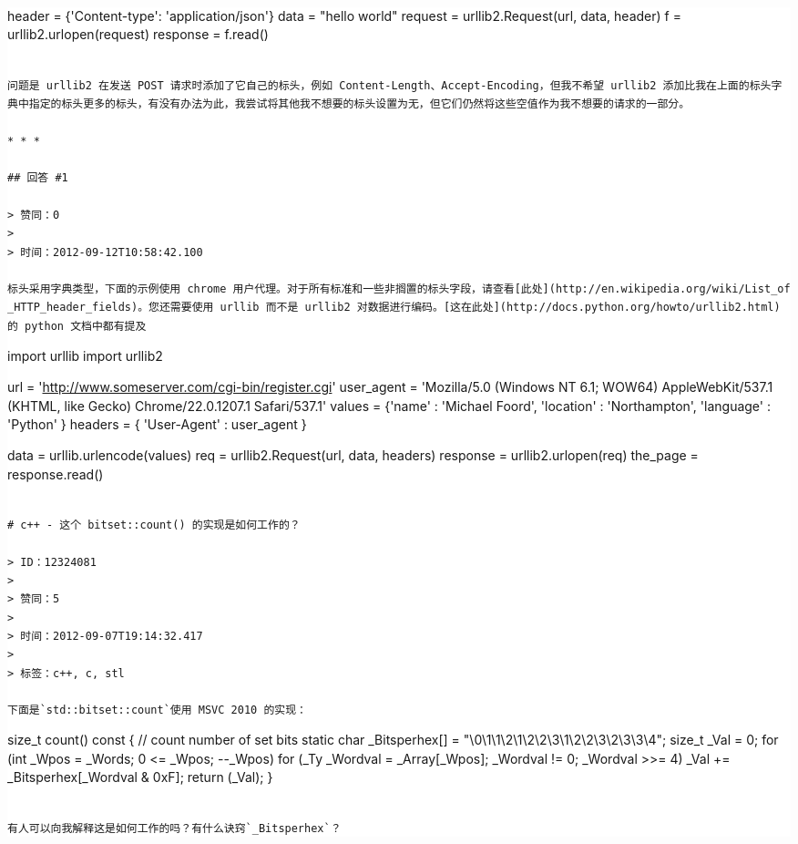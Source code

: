  header = {'Content-type': 'application/json'}
    data = "hello world"
    request = urllib2.Request(url, data, header)
    f = urllib2.urlopen(request)
    response = f.read() 
```

问题是 urllib2 在发送 POST 请求时添加了它自己的标头，例如 Content-Length、Accept-Encoding，但我不希望 urllib2 添加比我在上面的标头字典中指定的标头更多的标头，有没有办法为此，我尝试将其他我不想要的标头设置为无，但它们仍然将这些空值作为我不想要的请求的一部分。

* * *

## 回答 #1

> 赞同：0
> 
> 时间：2012-09-12T10:58:42.100

标头采用字典类型，下面的示例使用 chrome 用户代理。对于所有标准和一些非搁置的标头字段，请查看[此处](http://en.wikipedia.org/wiki/List_of_HTTP_header_fields)。您还需要使用 urllib 而不是 urllib2 对数据进行编码。[这在此处](http://docs.python.org/howto/urllib2.html)的 python 文档中都有提及

```
import urllib
import urllib2

url = 'http://www.someserver.com/cgi-bin/register.cgi'
user_agent = 'Mozilla/5.0 (Windows NT 6.1; WOW64) AppleWebKit/537.1 (KHTML, like Gecko) Chrome/22.0.1207.1 Safari/537.1'
values = {'name' : 'Michael Foord',
          'location' : 'Northampton',
          'language' : 'Python' }
headers = { 'User-Agent' : user_agent }

data = urllib.urlencode(values)
req = urllib2.Request(url, data, headers)
response = urllib2.urlopen(req)
the_page = response.read() 
```

# c++ - 这个 bitset::count() 的实现是如何工作的？

> ID：12324081
> 
> 赞同：5
> 
> 时间：2012-09-07T19:14:32.417
> 
> 标签：c++, c, stl

下面是`std::bitset::count`使用 MSVC 2010 的实现：

```
size_t count() const
    {   // count number of set bits
    static char _Bitsperhex[] = "\0\1\1\2\1\2\2\3\1\2\2\3\2\3\3\4";
    size_t _Val = 0;
    for (int _Wpos = _Words; 0 <= _Wpos; --_Wpos)
        for (_Ty _Wordval = _Array[_Wpos]; _Wordval != 0; _Wordval >>= 4)
            _Val += _Bitsperhex[_Wordval & 0xF];
    return (_Val);
    } 
```

有人可以向我解释这是如何工作的吗？有什么诀窍`_Bitsperhex`？
```